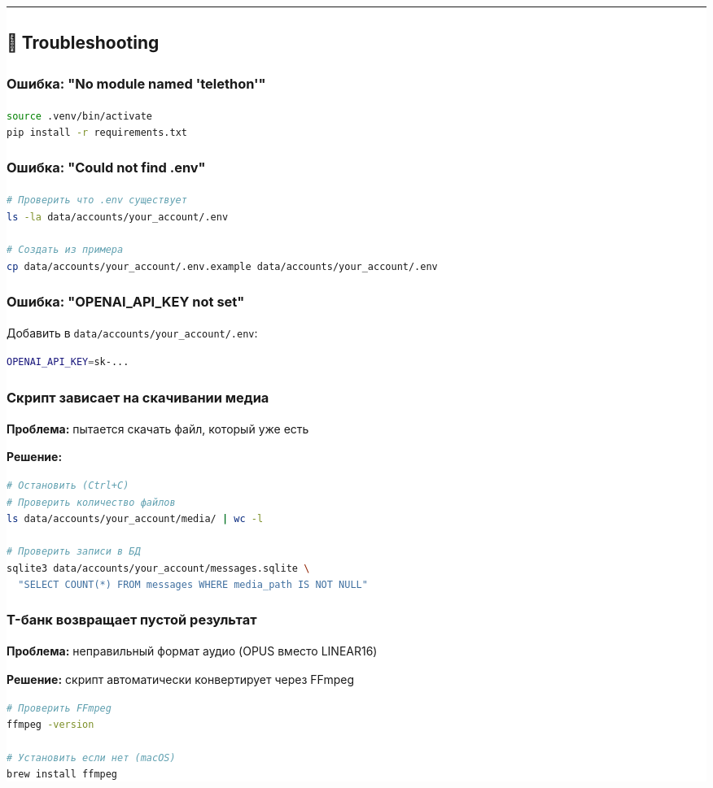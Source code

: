 
---

## 🔧 Troubleshooting

### Ошибка: "No module named 'telethon'"

```bash
source .venv/bin/activate
pip install -r requirements.txt
```

### Ошибка: "Could not find .env"

```bash
# Проверить что .env существует
ls -la data/accounts/your_account/.env

# Создать из примера
cp data/accounts/your_account/.env.example data/accounts/your_account/.env
```

### Ошибка: "OPENAI_API_KEY not set"

Добавить в `data/accounts/your_account/.env`:
```bash
OPENAI_API_KEY=sk-...
```

### Скрипт зависает на скачивании медиа

**Проблема:** пытается скачать файл, который уже есть

**Решение:**
```bash
# Остановить (Ctrl+C)
# Проверить количество файлов
ls data/accounts/your_account/media/ | wc -l

# Проверить записи в БД
sqlite3 data/accounts/your_account/messages.sqlite \
  "SELECT COUNT(*) FROM messages WHERE media_path IS NOT NULL"
```

### T-банк возвращает пустой результат

**Проблема:** неправильный формат аудио (OPUS вместо LINEAR16)

**Решение:** скрипт автоматически конвертирует через FFmpeg
```bash
# Проверить FFmpeg
ffmpeg -version

# Установить если нет (macOS)
brew install ffmpeg
```
